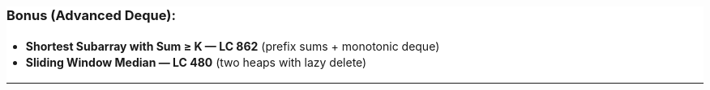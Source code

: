 
### Bonus (Advanced Deque):

* **Shortest Subarray with Sum ≥ K — LC 862** (prefix sums + monotonic deque)
* **Sliding Window Median — LC 480** (two heaps with lazy delete)

---
